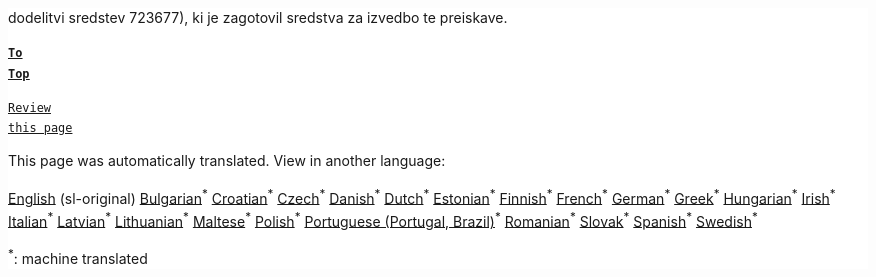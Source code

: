 dodelitvi sredstev 723677), ki je zagotovil sredstva za izvedbo te preiskave. </p><p><ins> <code><strong><a href="#table-of-contents">To Top</a></strong></code> </ins> </p><p> <code><a href="https://github.com/HotMaps/hotmaps_wiki/wiki/Indicator-Section/_edit">Review this page</a></code> </p>

This page was automatically translated. View in another language:

[English](../en/Retrieve-indicators-of-a-selected-area.md) (sl-original) [Bulgarian](../bg/Retrieve-indicators-of-a-selected-area.md)<sup>\*</sup> [Croatian](../hr/Retrieve-indicators-of-a-selected-area.md)<sup>\*</sup> [Czech](../cs/Retrieve-indicators-of-a-selected-area.md)<sup>\*</sup> [Danish](../da/Retrieve-indicators-of-a-selected-area.md)<sup>\*</sup> [Dutch](../nl/Retrieve-indicators-of-a-selected-area.md)<sup>\*</sup> [Estonian](../et/Retrieve-indicators-of-a-selected-area.md)<sup>\*</sup> [Finnish](../fi/Retrieve-indicators-of-a-selected-area.md)<sup>\*</sup> [French](../fr/Retrieve-indicators-of-a-selected-area.md)<sup>\*</sup> [German](../de/Retrieve-indicators-of-a-selected-area.md)<sup>\*</sup> [Greek](../el/Retrieve-indicators-of-a-selected-area.md)<sup>\*</sup> [Hungarian](../hu/Retrieve-indicators-of-a-selected-area.md)<sup>\*</sup> [Irish](../ga/Retrieve-indicators-of-a-selected-area.md)<sup>\*</sup> [Italian](../it/Retrieve-indicators-of-a-selected-area.md)<sup>\*</sup> [Latvian](../lv/Retrieve-indicators-of-a-selected-area.md)<sup>\*</sup> [Lithuanian](../lt/Retrieve-indicators-of-a-selected-area.md)<sup>\*</sup> [Maltese](../mt/Retrieve-indicators-of-a-selected-area.md)<sup>\*</sup> [Polish](../pl/Retrieve-indicators-of-a-selected-area.md)<sup>\*</sup> [Portuguese (Portugal, Brazil)](../pt/Retrieve-indicators-of-a-selected-area.md)<sup>\*</sup> [Romanian](../ro/Retrieve-indicators-of-a-selected-area.md)<sup>\*</sup> [Slovak](../sk/Retrieve-indicators-of-a-selected-area.md)<sup>\*</sup>  [Spanish](../es/Retrieve-indicators-of-a-selected-area.md)<sup>\*</sup> [Swedish](../sv/Retrieve-indicators-of-a-selected-area.md)<sup>\*</sup> 

<sup>\*</sup>: machine translated
